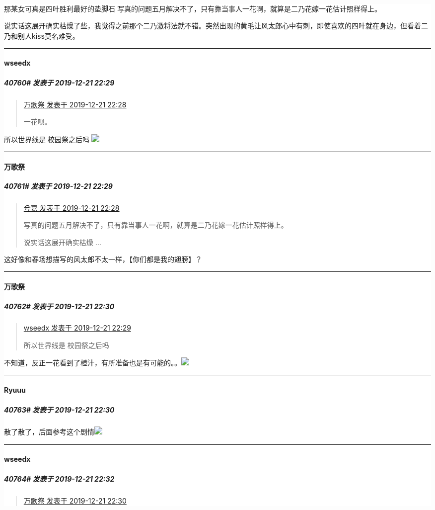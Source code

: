那某女可真是四叶胜利最好的垫脚石</blockquote>
写真的问题五月解决不了，只有靠当事人一花啊，就算是二乃花嫁一花估计照样得上。

说实话这展开确实枯燥了些，我觉得之前那个二乃激将法就不错。突然出现的黄毛让风太郎心中有刺，即使喜欢的四叶就在身边，但看着二乃和别人kiss莫名难受。

*****

####  wseedx  
##### 40760#       发表于 2019-12-21 22:29

<blockquote><a href="httphttps://bbs.saraba1st.com/2b/forum.php?mod=redirect&amp;goto=findpost&amp;pid=45942442&amp;ptid=1831320" target="_blank">万歌祭 发表于 2019-12-21 22:28</a>

一花呗。</blockquote>
所以世界线是 校园祭之后吗 <img src="https://static.saraba1st.com/image/smiley/face2017/037.png" referrerpolicy="no-referrer">

*****

####  万歌祭  
##### 40761#       发表于 2019-12-21 22:29

<blockquote><a href="httphttps://bbs.saraba1st.com/2b/forum.php?mod=redirect&amp;goto=findpost&amp;pid=45942444&amp;ptid=1831320" target="_blank">兮嘉 发表于 2019-12-21 22:28</a>

写真的问题五月解决不了，只有靠当事人一花啊，就算是二乃花嫁一花估计照样得上。

说实话这展开确实枯燥 ...</blockquote>
这好像和春场想描写的风太郎不太一样，【你们都是我的翅膀】？

*****

####  万歌祭  
##### 40762#       发表于 2019-12-21 22:30

<blockquote><a href="httphttps://bbs.saraba1st.com/2b/forum.php?mod=redirect&amp;goto=findpost&amp;pid=45942453&amp;ptid=1831320" target="_blank">wseedx 发表于 2019-12-21 22:29</a>

所以世界线是 校园祭之后吗</blockquote>
不知道，反正一花看到了橙汁，有所准备也是有可能的。。<img src="https://static.saraba1st.com/image/smiley/face2017/068.png" referrerpolicy="no-referrer">

*****

####  Ryuuu  
##### 40763#       发表于 2019-12-21 22:30

散了散了，后面参考这个剧情<img src="https://static.saraba1st.com/image/smiley/face2017/067.png" referrerpolicy="no-referrer">

*****

####  wseedx  
##### 40764#       发表于 2019-12-21 22:32

<blockquote><a href="httphttps://bbs.saraba1st.com/2b/forum.php?mod=redirect&amp;goto=findpost&amp;pid=45942459&amp;ptid=1831320" target="_blank">万歌祭 发表于 2019-12-21 22:30</a>
